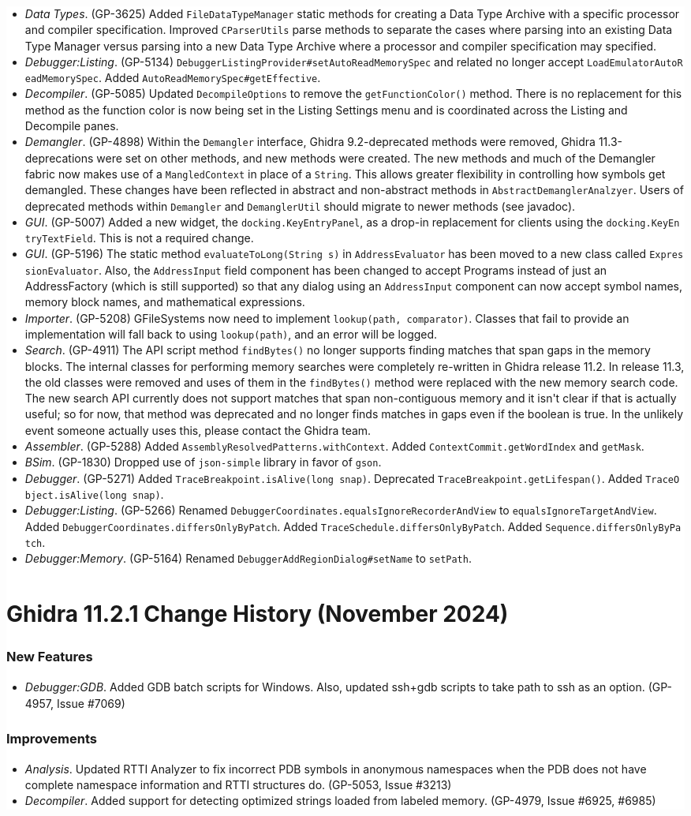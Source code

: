 * _Data Types_. (GP-3625) Added `FileDataTypeManager` static methods for creating a Data Type Archive with a specific processor and compiler specification.  Improved `CParserUtils` parse methods to separate the cases where parsing into an existing Data Type Manager versus parsing into a new Data Type Archive where a processor and compiler specification may specified.
* _Debugger:Listing_. (GP-5134) `DebuggerListingProvider#setAutoReadMemorySpec` and related no longer accept `LoadEmulatorAutoReadMemorySpec`. Added `AutoReadMemorySpec#getEffective`.
* _Decompiler_. (GP-5085) Updated `DecompileOptions` to remove the `getFunctionColor()` method. There is no replacement for this method as the function color is now being set in the Listing Settings menu and is coordinated across the Listing and Decompile panes.
* _Demangler_. (GP-4898) Within the `Demangler` interface, Ghidra 9.2-deprecated methods were removed, Ghidra 11.3-deprecations were set on other methods, and  new methods were created.  The new methods and much of the Demangler fabric now makes use of a `MangledContext` in place of a `String`.  This allows greater flexibility in controlling how symbols get demangled.  These changes have been reflected in abstract and non-abstract methods in `AbstractDemanglerAnalzyer`.  Users of deprecated methods within `Demangler` and `DemanglerUtil` should migrate to newer methods (see javadoc).
* _GUI_. (GP-5007) Added a new widget, the `docking.KeyEntryPanel`, as a drop-in replacement for clients using the `docking.KeyEntryTextField`.  This is not a required change.
* _GUI_. (GP-5196) The static method `evaluateToLong(String s)` in `AddressEvaluator` has been moved to a new class called `ExpressionEvaluator`. Also, the `AddressInput` field component has been changed to accept Programs instead of just an AddressFactory (which is still supported) so that any dialog using an `AddressInput` component can now accept symbol names, memory block names, and mathematical expressions.
* _Importer_. (GP-5208) GFileSystems now need to implement `lookup(path, comparator)`.   Classes that fail to provide an implementation will fall back to using `lookup(path)`, and an error will be logged.
* _Search_. (GP-4911) The API script method `findBytes()` no longer supports finding matches that span gaps in the memory blocks. The internal classes for performing memory searches were completely re-written in Ghidra release 11.2. In release 11.3, the old classes were removed and uses of them in the `findBytes()` method were replaced with the new memory search code. The new search API currently does not support matches that span non-contiguous memory and it isn't clear if that is actually useful; so for now, that method was deprecated and no longer finds matches in gaps even if the boolean is true. In the unlikely event someone actually uses this, please contact the Ghidra team.
* _Assembler_. (GP-5288) Added `AssemblyResolvedPatterns.withContext`.  Added `ContextCommit.getWordIndex` and `getMask`.
* _BSim_. (GP-1830) Dropped use of `json-simple` library in favor of `gson`.
* _Debugger_. (GP-5271) Added `TraceBreakpoint.isAlive(long snap)`.  Deprecated `TraceBreakpoint.getLifespan()`.  Added `TraceObject.isAlive(long snap)`.
* _Debugger:Listing_. (GP-5266) Renamed `DebuggerCoordinates.equalsIgnoreRecorderAndView` to `equalsIgnoreTargetAndView`.  Added `DebuggerCoordinates.differsOnlyByPatch`.  Added `TraceSchedule.differsOnlyByPatch`.  Added `Sequence.differsOnlyByPatch`.
* _Debugger:Memory_. (GP-5164) Renamed `DebuggerAddRegionDialog#setName` to `setPath`.

# Ghidra 11.2.1 Change History (November 2024)

### New Features
* _Debugger:GDB_. Added GDB batch scripts for Windows. Also, updated ssh+gdb scripts to take path to ssh as an option. (GP-4957, Issue #7069)

### Improvements
* _Analysis_. Updated RTTI Analyzer to fix incorrect PDB symbols in anonymous namespaces when the PDB does not have complete namespace information and RTTI structures do. (GP-5053, Issue #3213)
* _Decompiler_. Added support for detecting optimized strings loaded from labeled memory. (GP-4979, Issue #6925, #6985)

